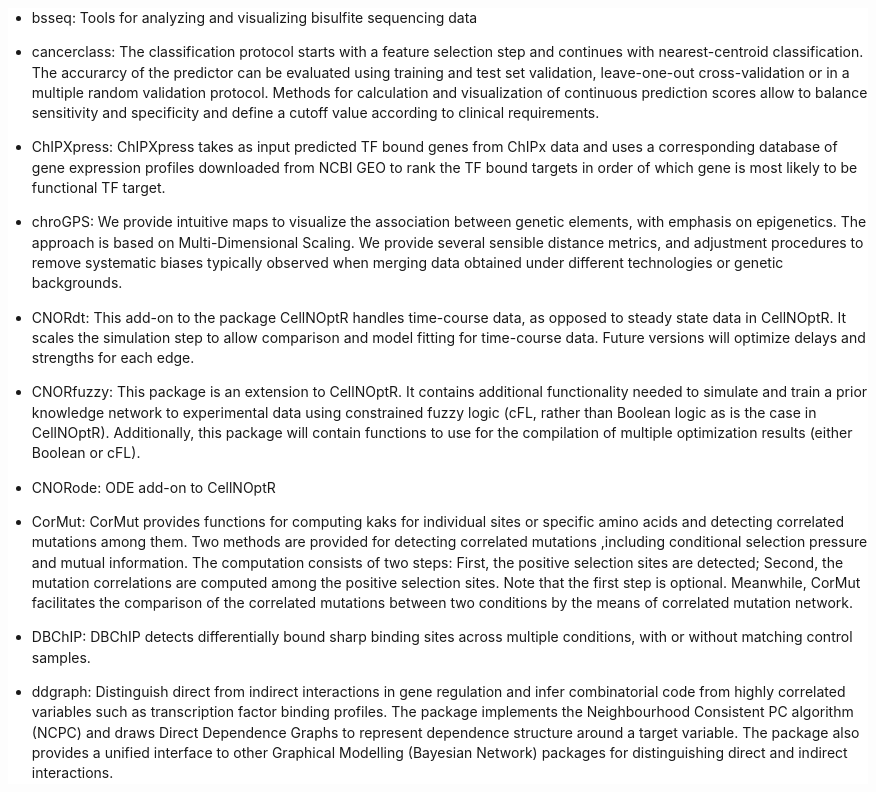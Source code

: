 - bsseq: Tools for analyzing and visualizing bisulfite sequencing data

- cancerclass: The classification protocol starts with a feature
  selection step and continues with nearest-centroid classification.
  The accurarcy of the predictor can be evaluated using training and
  test set validation, leave-one-out cross-validation or in a multiple
  random validation protocol. Methods for calculation and visualization
  of continuous prediction scores allow to balance sensitivity and
  specificity and define a cutoff value according to clinical
  requirements.

- ChIPXpress: ChIPXpress takes as input predicted TF bound genes from
  ChIPx data and uses a corresponding database of gene expression
  profiles downloaded from NCBI GEO to rank the TF bound targets in
  order of which gene is most likely to be functional TF target.

- chroGPS: We provide intuitive maps to visualize the association
  between genetic elements, with emphasis on epigenetics. The approach
  is based on Multi-Dimensional Scaling. We provide several sensible
  distance metrics, and adjustment procedures to remove systematic
  biases typically observed when merging data obtained under different
  technologies or genetic backgrounds.

- CNORdt: This add-on to the package CellNOptR handles time-course
  data, as opposed to steady state data in CellNOptR. It scales the
  simulation step to allow comparison and model fitting for time-course
  data. Future versions will optimize delays and strengths for each
  edge.

- CNORfuzzy: This package is an extension to CellNOptR.  It contains
  additional functionality needed to simulate and train a prior
  knowledge network to experimental data using constrained fuzzy logic
  (cFL, rather than Boolean logic as is the case in CellNOptR).
  Additionally, this package will contain functions to use for the
  compilation of multiple optimization results (either Boolean or cFL).

- CNORode: ODE add-on to CellNOptR

- CorMut: CorMut provides functions for computing kaks for individual
  sites or specific amino acids and detecting correlated mutations
  among them. Two methods are provided for detecting correlated
  mutations ,including conditional selection pressure and mutual
  information. The computation consists of two steps: First, the
  positive selection sites are detected; Second, the mutation
  correlations are computed among the positive selection sites. Note
  that the first step is optional. Meanwhile, CorMut facilitates the
  comparison of the correlated mutations between two conditions by the
  means of correlated mutation network.

- DBChIP: DBChIP detects differentially bound sharp binding sites
  across multiple conditions, with or without matching control samples.

- ddgraph: Distinguish direct from indirect interactions in gene
  regulation and infer combinatorial code from highly correlated
  variables such as transcription factor binding profiles. The package
  implements the Neighbourhood Consistent PC algorithm (NCPC) and draws
  Direct Dependence Graphs to represent dependence structure around a
  target variable. The package also provides a unified interface to
  other Graphical Modelling (Bayesian Network) packages for
  distinguishing direct and indirect interactions.
